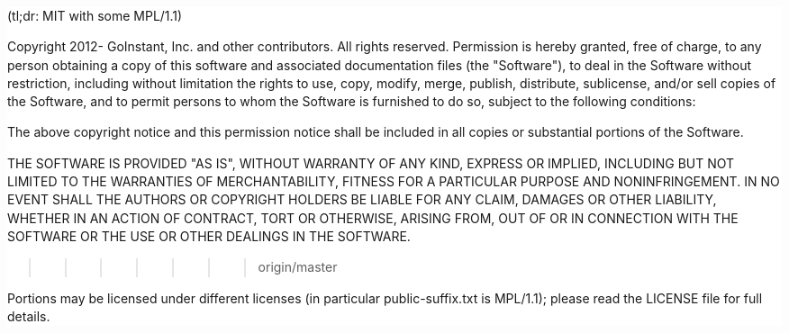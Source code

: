 (tl;dr: MIT with some MPL/1.1)

Copyright 2012- GoInstant, Inc. and other contributors. All rights reserved.
Permission is hereby granted, free of charge, to any person obtaining a copy
of this software and associated documentation files (the "Software"), to
deal in the Software without restriction, including without limitation the
rights to use, copy, modify, merge, publish, distribute, sublicense, and/or
sell copies of the Software, and to permit persons to whom the Software is
furnished to do so, subject to the following conditions:

The above copyright notice and this permission notice shall be included in
all copies or substantial portions of the Software.

THE SOFTWARE IS PROVIDED "AS IS", WITHOUT WARRANTY OF ANY KIND, EXPRESS OR
IMPLIED, INCLUDING BUT NOT LIMITED TO THE WARRANTIES OF MERCHANTABILITY,
FITNESS FOR A PARTICULAR PURPOSE AND NONINFRINGEMENT. IN NO EVENT SHALL THE
AUTHORS OR COPYRIGHT HOLDERS BE LIABLE FOR ANY CLAIM, DAMAGES OR OTHER
LIABILITY, WHETHER IN AN ACTION OF CONTRACT, TORT OR OTHERWISE, ARISING
FROM, OUT OF OR IN CONNECTION WITH THE SOFTWARE OR THE USE OR OTHER DEALINGS
IN THE SOFTWARE.
>>>>>>> origin/master

Portions may be licensed under different licenses (in particular public-suffix.txt is MPL/1.1); please read the LICENSE file for full details.
